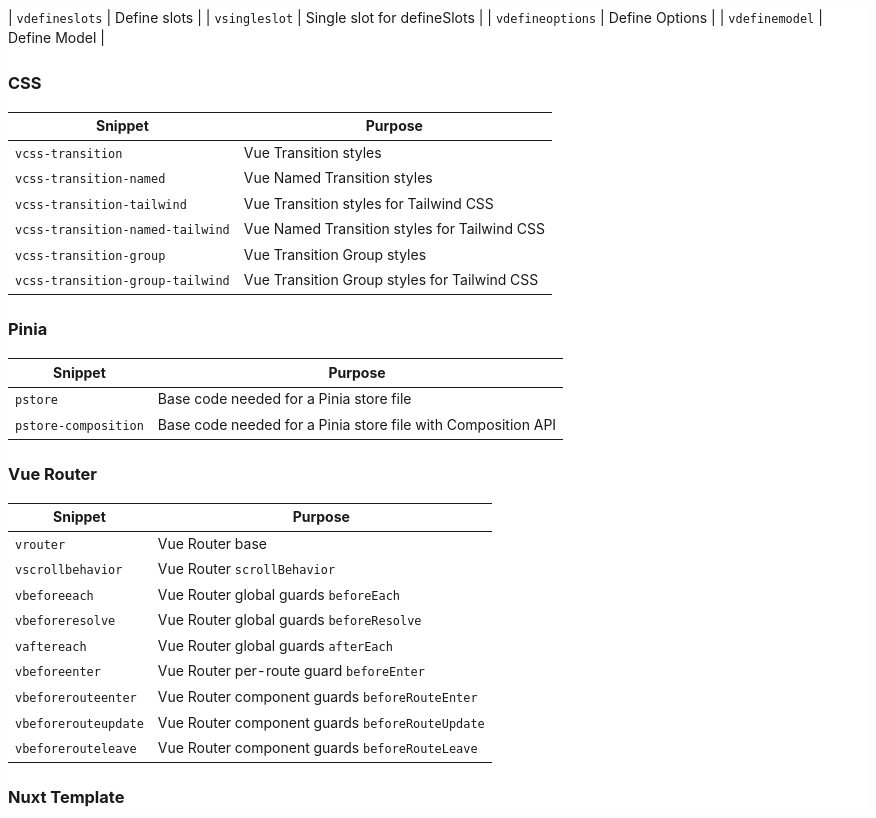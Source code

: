 | `vdefineslots`              | Define slots                         |
| `vsingleslot`               | Single slot for defineSlots          |
| `vdefineoptions`            | Define Options                       |
| `vdefinemodel`              | Define Model                         |

### CSS

| Snippet                          | Purpose                                      |
| -------------------------------- | -------------------------------------------- |
| `vcss-transition`                | Vue Transition styles                        |
| `vcss-transition-named`          | Vue Named Transition styles                  |
| `vcss-transition-tailwind`       | Vue Transition styles for Tailwind CSS       |
| `vcss-transition-named-tailwind` | Vue Named Transition styles for Tailwind CSS |
| `vcss-transition-group`          | Vue Transition Group styles                  |
| `vcss-transition-group-tailwind` | Vue Transition Group styles for Tailwind CSS |

### Pinia

| Snippet              | Purpose                                                      |
| -------------------- | ------------------------------------------------------------ |
| `pstore`             | Base code needed for a Pinia store file                      |
| `pstore-composition` | Base code needed for a Pinia store file with Composition API |

### Vue Router

| Snippet              | Purpose                                         |
| -------------------- | ----------------------------------------------- |
| `vrouter`            | Vue Router base                                 |
| `vscrollbehavior`    | Vue Router `scrollBehavior`                     |
| `vbeforeeach`        | Vue Router global guards `beforeEach`           |
| `vbeforeresolve`     | Vue Router global guards `beforeResolve`        |
| `vaftereach`         | Vue Router global guards `afterEach`            |
| `vbeforeenter`       | Vue Router per-route guard `beforeEnter`        |
| `vbeforerouteenter`  | Vue Router component guards `beforeRouteEnter`  |
| `vbeforerouteupdate` | Vue Router component guards `beforeRouteUpdate` |
| `vbeforerouteleave`  | Vue Router component guards `beforeRouteLeave`  |

### Nuxt Template
